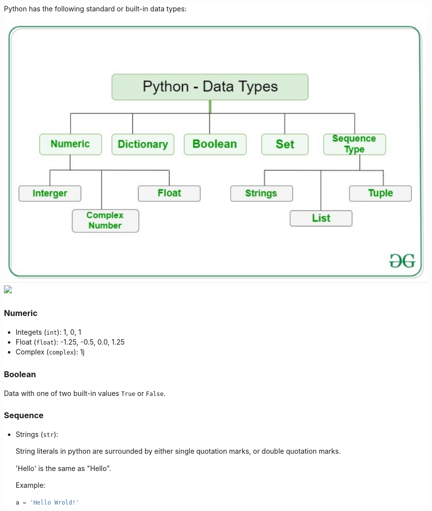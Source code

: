 Python has the following standard or built-in data types:

![](images/data_type.png)
![](/images/python/data_type.png)

### Numeric

- Integets (`int`): 1, 0, 1
- Float (`float`): -1.25, -0.5, 0.0, 1.25
- Complex (`complex`): 1j

### Boolean

Data with one of two built-in values `True` or `False`.

### Sequence

- Strings (`str`): 

    String literals in python are surrounded by either single quotation marks, or double quotation marks.
    
    'Hello' is the same as "Hello".
    
    Example:
    ```python
    a = 'Hello Wrold!'
    ```
